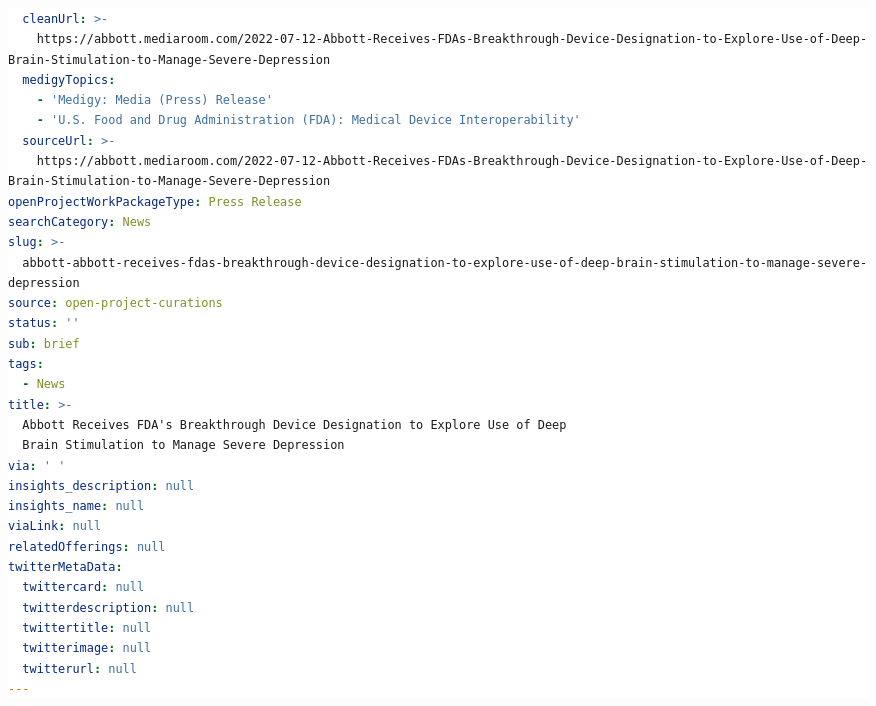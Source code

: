 ```yaml
  cleanUrl: >-
    https://abbott.mediaroom.com/2022-07-12-Abbott-Receives-FDAs-Breakthrough-Device-Designation-to-Explore-Use-of-Deep-Brain-Stimulation-to-Manage-Severe-Depression
  medigyTopics:
    - 'Medigy: Media (Press) Release'
    - 'U.S. Food and Drug Administration (FDA): Medical Device Interoperability'
  sourceUrl: >-
    https://abbott.mediaroom.com/2022-07-12-Abbott-Receives-FDAs-Breakthrough-Device-Designation-to-Explore-Use-of-Deep-Brain-Stimulation-to-Manage-Severe-Depression
openProjectWorkPackageType: Press Release
searchCategory: News
slug: >-
  abbott-abbott-receives-fdas-breakthrough-device-designation-to-explore-use-of-deep-brain-stimulation-to-manage-severe-depression
source: open-project-curations
status: ''
sub: brief
tags:
  - News
title: >-
  Abbott Receives FDA's Breakthrough Device Designation to Explore Use of Deep
  Brain Stimulation to Manage Severe Depression
via: ' '
insights_description: null
insights_name: null
viaLink: null
relatedOfferings: null
twitterMetaData:
  twittercard: null
  twitterdescription: null
  twittertitle: null
  twitterimage: null
  twitterurl: null
---
```
